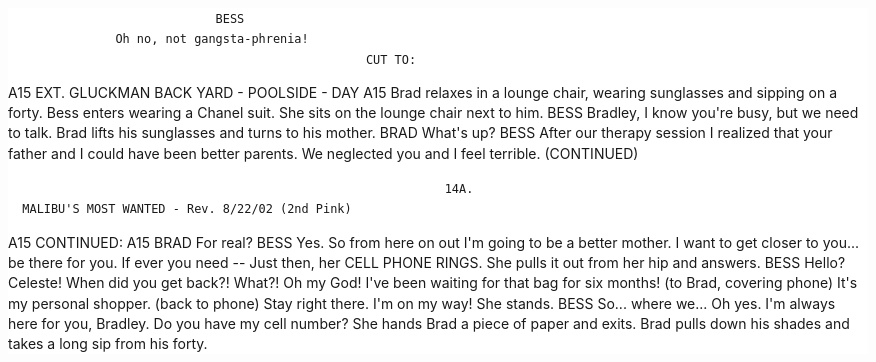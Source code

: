                                  BESS
                   Oh no, not gangsta-phrenia!
                                                      CUT TO:

A15   EXT. GLUCKMAN BACK YARD - POOLSIDE - DAY                        A15
      Brad relaxes in a lounge chair, wearing sunglasses and
      sipping on a forty. Bess enters wearing a Chanel suit.
      She sits on the lounge chair next to him.
                                 BESS
                   Bradley, I know you're busy, but
                   we need to talk.
      Brad lifts his sunglasses and turns to his mother.
                                BRAD
                   What's up?
                                 BESS
                   After our therapy session I
                   realized that your father and I
                   could have been better parents.
                   We neglected you and I feel
                   terrible.
                                                      (CONTINUED)

                                                                 14A.
      MALIBU'S MOST WANTED - Rev. 8/22/02 (2nd Pink)
A15   CONTINUED:                                                        A15
                                   BRAD
                   For real?
                                 BESS
                   Yes.  So from here on out I'm
                   going to be a better mother. I
                   want to get closer to you... be
                   there for you. If ever you
                   need --
      Just then, her CELL PHONE RINGS.         She pulls it out from
      her hip and answers.
                                 BESS
                   Hello? Celeste! When did you get
                   back?! What?! Oh my God! I've
                   been waiting for that bag for six
                   months!
                           (to Brad, covering
                            phone)
                   It's my personal shopper.
                           (back to phone)
                   Stay right there. I'm on my way!
      She stands.
                                 BESS
                   So... where we... Oh yes. I'm
                   always here for you, Bradley. Do
                   you have my cell number?
      She hands Brad a piece of paper and exits. Brad pulls
      down his shades and takes a long sip from his forty.
